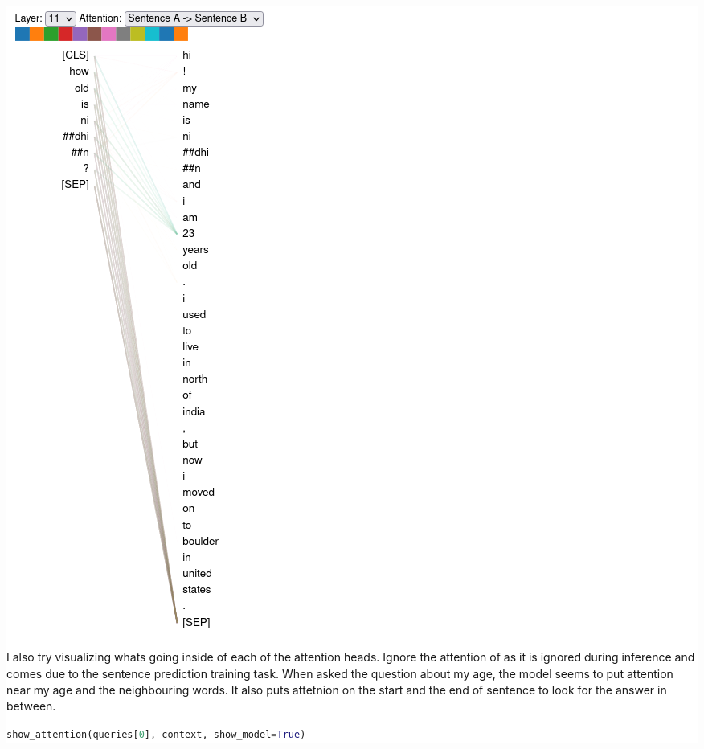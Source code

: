 ![image.png](/assets/blog/bert/att1.png)

I also try visualizing whats going inside of each of the attention heads. Ignore the attention of <SEP> as it is ignored during inference and comes due to the sentence prediction training task. When asked the question about my age, the model seems to put attention near my age and the neighbouring words. It also puts attetnion on the start and the end of sentence to look for the answer in between.  


```python
show_attention(queries[0], context, show_model=True)
```
